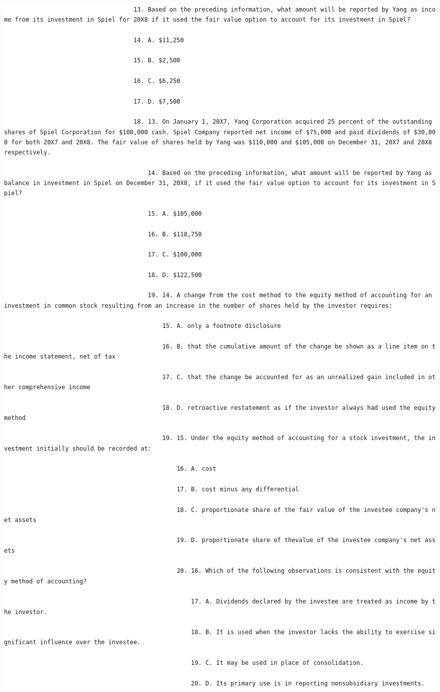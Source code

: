                                         13. Based on the preceding information, what amount will be reported by Yang as income from its investment in Spiel for 20X8 if it used the fair value option to account for its investment in Spiel?
                                       
                                        14. A. $11,250
                                       
                                        15. B. $2,500
                                       
                                        16. C. $6,250
                                       
                                        17. D. $7,500
                                       
                                        18. 13. On January 1, 20X7, Yang Corporation acquired 25 percent of the outstanding shares of Spiel Corporation for $100,000 cash. Spiel Company reported net income of $75,000 and paid dividends of $30,000 for both 20X7 and 20X8. The fair value of shares held by Yang was $110,000 and $105,000 on December 31, 20X7 and 20X8 respectively.
                                           
                                            14. Based on the preceding information, what amount will be reported by Yang as balance in investment in Spiel on December 31, 20X8, if it used the fair value option to account for its investment in Spiel?
                                           
                                            15. A. $105,000
                                           
                                            16. B. $118,750
                                           
                                            17. C. $100,000
                                           
                                            18. D. $122,500
                                           
                                            19. 14. A change from the cost method to the equity method of accounting for an investment in common stock resulting from an increase in the number of shares held by the investor requires:
                                               
                                                15. A. only a footnote disclosure
                                               
                                                16. B. that the cumulative amount of the change be shown as a line item on the income statement, net of tax
                                               
                                                17. C. that the change be accounted for as an unrealized gain included in other comprehensive income
                                               
                                                18. D. retroactive restatement as if the investor always had used the equity method
                                               
                                                19. 15. Under the equity method of accounting for a stock investment, the investment initially should be recorded at:
                                                   
                                                    16. A. cost
                                                   
                                                    17. B. cost minus any differential
                                                   
                                                    18. C. proportionate share of the fair value of the investee company's net assets
                                                   
                                                    19. D. proportionate share of thevalue of the investee company's net assets
                                                   
                                                    20. 16. Which of the following observations is consistent with the equity method of accounting?
                                                       
                                                        17. A. Dividends declared by the investee are treated as income by the investor.
                                                       
                                                        18. B. It is used when the investor lacks the ability to exercise significant influence over the investee.
                                                       
                                                        19. C. It may be used in place of consolidation.
                                                       
                                                        20. D. Its primary use is in reporting nonsubsidiary investments.
                                                       